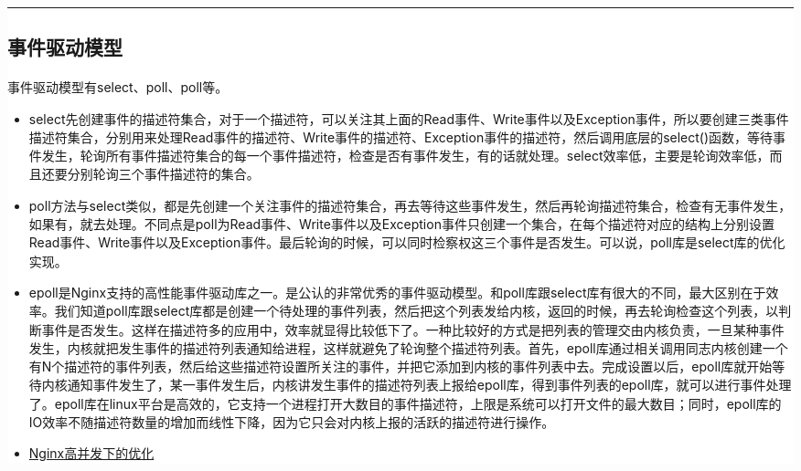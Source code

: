 

---
## 事件驱动模型
事件驱动模型有select、poll、poll等。

- select先创建事件的描述符集合，对于一个描述符，可以关注其上面的Read事件、Write事件以及Exception事件，所以要创建三类事件描述符集合，分别用来处理Read事件的描述符、Write事件的描述符、Exception事件的描述符，然后调用底层的select()函数，等待事件发生，轮询所有事件描述符集合的每一个事件描述符，检查是否有事件发生，有的话就处理。select效率低，主要是轮询效率低，而且还要分别轮询三个事件描述符的集合。
- poll方法与select类似，都是先创建一个关注事件的描述符集合，再去等待这些事件发生，然后再轮询描述符集合，检查有无事件发生，如果有，就去处理。不同点是poll为Read事件、Write事件以及Exception事件只创建一个集合，在每个描述符对应的结构上分别设置Read事件、Write事件以及Exception事件。最后轮询的时候，可以同时检察权这三个事件是否发生。可以说，poll库是select库的优化实现。
- epoll是Nginx支持的高性能事件驱动库之一。是公认的非常优秀的事件驱动模型。和poll库跟select库有很大的不同，最大区别在于效率。我们知道poll库跟select库都是创建一个待处理的事件列表，然后把这个列表发给内核，返回的时候，再去轮询检查这个列表，以判断事件是否发生。这样在描述符多的应用中，效率就显得比较低下了。一种比较好的方式是把列表的管理交由内核负责，一旦某种事件发生，内核就把发生事件的描述符列表通知给进程，这样就避免了轮询整个描述符列表。首先，epoll库通过相关调用同志内核创建一个有N个描述符的事件列表，然后给这些描述符设置所关注的事件，并把它添加到内核的事件列表中去。完成设置以后，epoll库就开始等待内核通知事件发生了，某一事件发生后，内核讲发生事件的描述符列表上报给epoll库，得到事件列表的epoll库，就可以进行事件处理了。epoll库在linux平台是高效的，它支持一个进程打开大数目的事件描述符，上限是系统可以打开文件的最大数目；同时，epoll库的IO效率不随描述符数量的增加而线性下降，因为它只会对内核上报的活跃的描述符进行操作。

- [Nginx高并发下的优化](https://segmentfault.com/a/1190000011405320)

